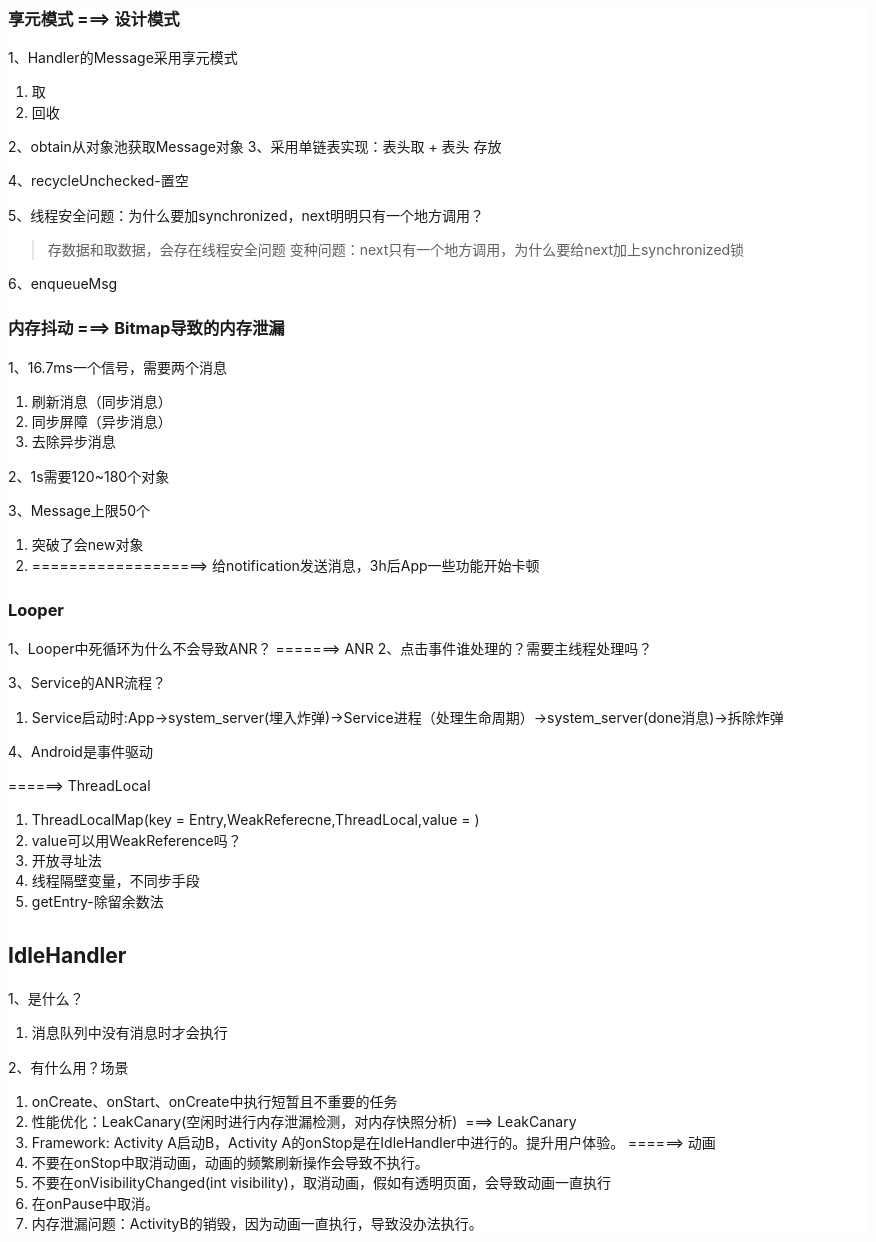 ### 享元模式 ===> 设计模式

1、Handler的Message采用享元模式
1. 取
1. 回收

2、obtain从对象池获取Message对象
3、采用单链表实现：表头取 + 表头 存放

4、recycleUnchecked-置空

5、线程安全问题：为什么要加synchronized，next明明只有一个地方调用？
> 存数据和取数据，会存在线程安全问题
> 变种问题：next只有一个地方调用，为什么要给next加上synchronized锁

6、enqueueMsg

### 内存抖动 ===> Bitmap导致的内存泄漏

1、16.7ms一个信号，需要两个消息
1. 刷新消息（同步消息）
1. 同步屏障（异步消息）
1. 去除异步消息

2、1s需要120~180个对象

3、Message上限50个
1. 突破了会new对象
1. ===================> 给notification发送消息，3h后App一些功能开始卡顿

### Looper

1、Looper中死循环为什么不会导致ANR？   =======> ANR
2、点击事件谁处理的？需要主线程处理吗？

3、Service的ANR流程？
1. Service启动时:App->system_server(埋入炸弹)->Service进程（处理生命周期）->system_server(done消息)->拆除炸弹

4、Android是事件驱动

======> ThreadLocal
1. ThreadLocalMap(key = Entry,WeakReferecne,ThreadLocal,value = )
1. value可以用WeakReference吗？
1. 开放寻址法
1. 线程隔壁变量，不同步手段
1. getEntry-除留余数法

## IdleHandler
1、是什么？
1. 消息队列中没有消息时才会执行

2、有什么用？场景
1. onCreate、onStart、onCreate中执行短暂且不重要的任务
2. 性能优化：LeakCanary(空闲时进行内存泄漏检测，对内存快照分析)  ===> LeakCanary
3. Framework: Activity A启动B，Activity A的onStop是在IdleHandler中进行的。提升用户体验。 ======> 动画
  1. 不要在onStop中取消动画，动画的频繁刷新操作会导致不执行。
  2. 不要在onVisibilityChanged(int visibility)，取消动画，假如有透明页面，会导致动画一直执行
  3. 在onPause中取消。
  4. 内存泄漏问题：ActivityB的销毁，因为动画一直执行，导致没办法执行。
